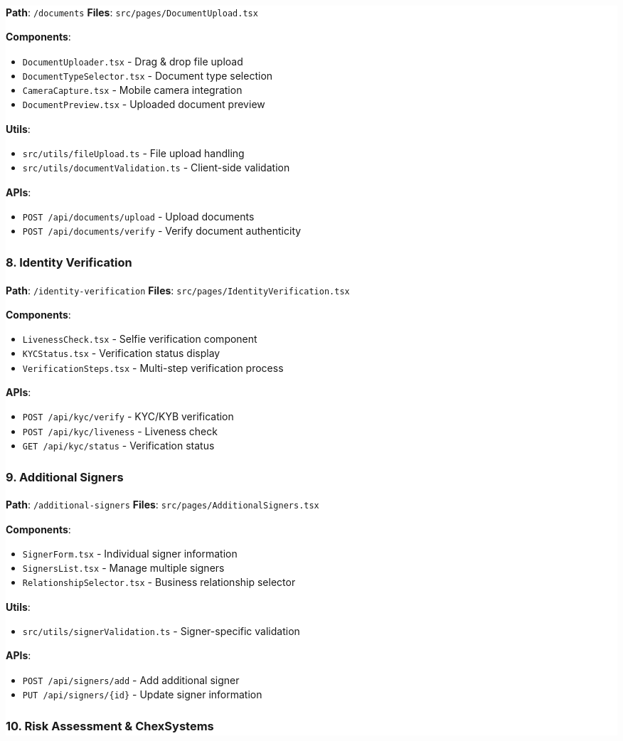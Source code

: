 **Path**: `/documents`
**Files**: `src/pages/DocumentUpload.tsx`

**Components**:

- `DocumentUploader.tsx` - Drag & drop file upload
- `DocumentTypeSelector.tsx` - Document type selection
- `CameraCapture.tsx` - Mobile camera integration
- `DocumentPreview.tsx` - Uploaded document preview

**Utils**:

- `src/utils/fileUpload.ts` - File upload handling
- `src/utils/documentValidation.ts` - Client-side validation

**APIs**:

- `POST /api/documents/upload` - Upload documents
- `POST /api/documents/verify` - Verify document authenticity

### 8. Identity Verification

**Path**: `/identity-verification`
**Files**: `src/pages/IdentityVerification.tsx`

**Components**:

- `LivenessCheck.tsx` - Selfie verification component
- `KYCStatus.tsx` - Verification status display
- `VerificationSteps.tsx` - Multi-step verification process

**APIs**:

- `POST /api/kyc/verify` - KYC/KYB verification
- `POST /api/kyc/liveness` - Liveness check
- `GET /api/kyc/status` - Verification status

### 9. Additional Signers

**Path**: `/additional-signers`
**Files**: `src/pages/AdditionalSigners.tsx`

**Components**:

- `SignerForm.tsx` - Individual signer information
- `SignersList.tsx` - Manage multiple signers
- `RelationshipSelector.tsx` - Business relationship selector

**Utils**:

- `src/utils/signerValidation.ts` - Signer-specific validation

**APIs**:

- `POST /api/signers/add` - Add additional signer
- `PUT /api/signers/{id}` - Update signer information

### 10. Risk Assessment & ChexSystems
